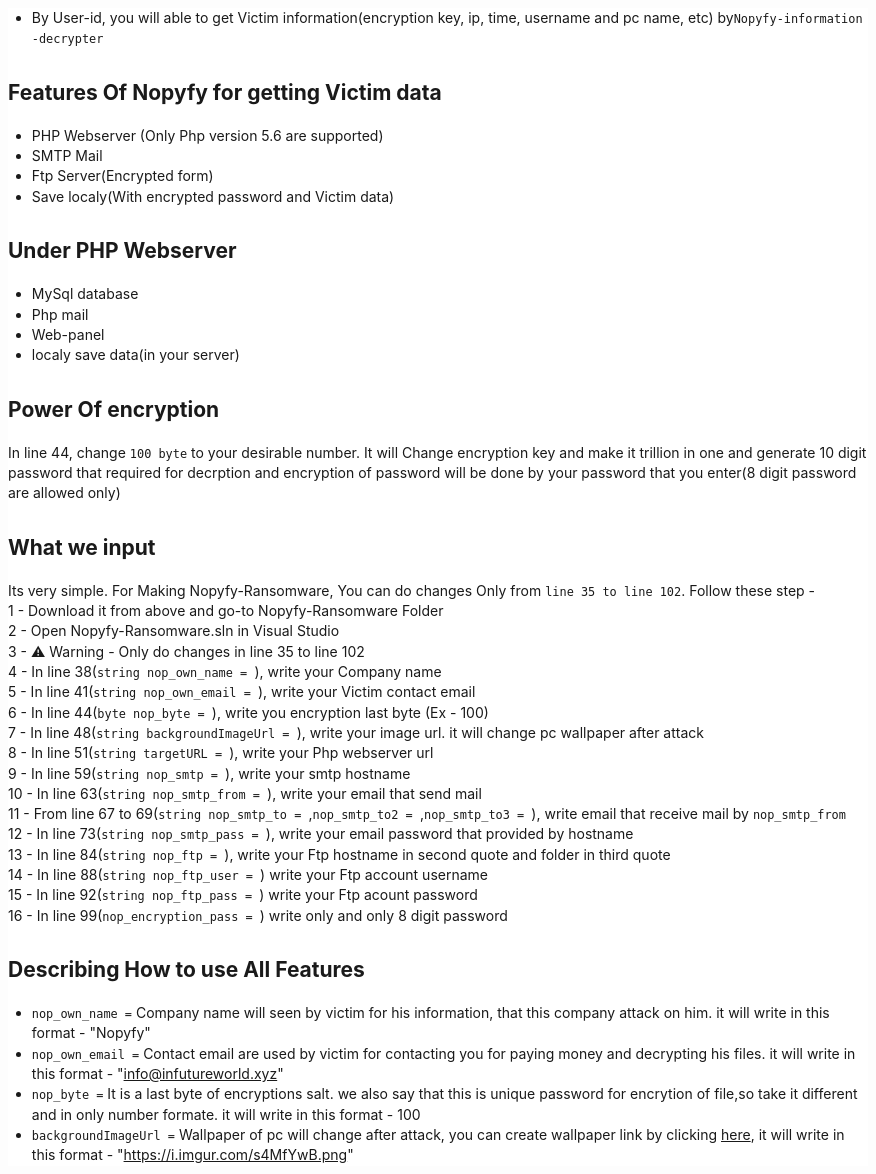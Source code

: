 - By User-id, you will able to get Victim information(encryption key, ip, time, username and pc name, etc) by`Nopyfy-information-decrypter`

    
## Features Of Nopyfy for getting Victim data
- PHP Webserver (Only Php version 5.6 are supported)
- SMTP Mail
- Ftp Server(Encrypted form)
- Save localy(With encrypted password and Victim data)

## Under PHP Webserver
- MySql database
- Php mail
- Web-panel
- localy save data(in your server)

## Power Of encryption
In line 44, change `100 byte` to your desirable number. It will Change encryption key and make it trillion in one and generate 10 digit password that required for decrption and encryption of password will be done by your password that you enter(8 digit password are allowed only)



## What we input
Its very simple. For Making Nopyfy-Ransomware, You can do changes Only from `line 35 to line 102`. Follow these step -</br>
1 - Download it from above and go-to Nopyfy-Ransomware Folder</br>
2 - Open Nopyfy-Ransomware.sln in Visual Studio</br>
3 - ⚠ Warning - Only do changes in line 35 to line 102</br>
4 - In line 38(`string nop_own_name = `), write your Company name</br>
5 - In line 41(`string nop_own_email = `), write your Victim contact email</br>
6 - In line 44(`byte nop_byte = `), write you encryption last byte (Ex - 100)</br>
7 - In line 48(`string backgroundImageUrl = `), write your image url. it will change pc wallpaper after attack</br>
8 - In line 51(`string targetURL = `), write your Php webserver url</br>
9 - In line 59(`string nop_smtp = `), write your smtp hostname</br>
10 - In line 63(`string nop_smtp_from = `), write your email that send mail</br>
11 - From line 67 to 69(`string nop_smtp_to = `,`nop_smtp_to2 = `,`nop_smtp_to3 = `), write email that receive mail by `nop_smtp_from`</br>
12 - In line 73(`string nop_smtp_pass = `), write your email password that provided by hostname</br>
13 - In line 84(`string nop_ftp = `), write your Ftp hostname in second quote and folder in third quote</br>
14 - In line 88(`string nop_ftp_user = `) write your Ftp account username</br>
15 - In line 92(`string nop_ftp_pass = `) write your Ftp acount password</br>
16 - In line 99(`nop_encryption_pass = `) write only and only 8 digit password</br>



## Describing How to use All Features
- `nop_own_name =` Company name will seen by victim for his information, that this company attack on him. it will write in this format - "Nopyfy"
- `nop_own_email =` Contact email are used by victim for contacting you for paying money and decrypting his files. it will write in this format - "info@infutureworld.xyz"
- `nop_byte =` It is a last byte of encryptions salt. we also say that this is unique password for encrytion of file,so take it different and in only number formate. it will write in this format - 100
- `backgroundImageUrl =` Wallpaper of pc will change after attack, you can create wallpaper link by clicking [here](https://imgur.com/upload), it will write in this format - "https://i.imgur.com/s4MfYwB.png"